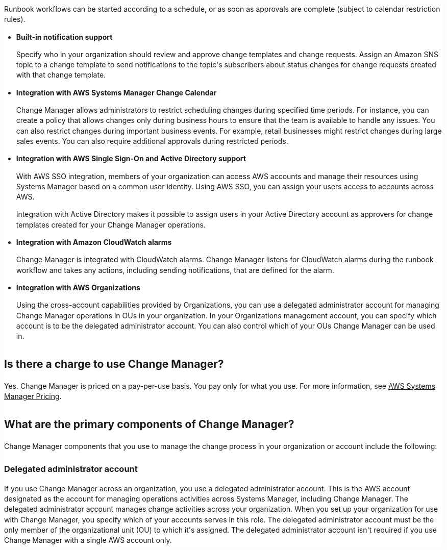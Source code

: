   Runbook workflows can be started according to a schedule, or as soon as approvals are complete \(subject to calendar restriction rules\)\.
+ **Built\-in notification support**

  Specify who in your organization should review and approve change templates and change requests\.  Assign an Amazon SNS topic to a change template to send notifications to the topic's subscribers about status changes for change requests created with that change template\. 
+ **Integration with AWS Systems Manager Change Calendar**

  Change Manager allows administrators to restrict scheduling changes during specified time periods\. For instance, you can create a policy that allows changes only during business hours to ensure that the team is available to handle any issues\. You can also restrict changes during important business events\. For example, retail businesses might restrict changes during large sales events\. You can also require additional approvals during restricted periods\. 
+ **Integration with AWS Single Sign\-On and Active Directory support**

  With AWS SSO integration, members of your organization can access AWS accounts and manage their resources using Systems Manager based on a common user identity\. Using AWS SSO, you can assign your users access to accounts across AWS\. 

  Integration with Active Directory makes it possible to assign users in your Active Directory account as approvers for change templates created for your Change Manager operations\.
+ **Integration with Amazon CloudWatch alarms**

  Change Manager is integrated with CloudWatch alarms\. Change Manager listens for CloudWatch alarms during the runbook workflow and takes any actions, including sending notifications, that are defined for the alarm\. 
+ **Integration with AWS Organizations**

  Using the cross\-account capabilities provided by Organizations, you can use a delegated administrator account for managing Change Manager operations in OUs in your organization\. In your Organizations management account, you can specify which account is to be the delegated administrator account\. You can also control which of your OUs Change Manager can be used in\.

## Is there a charge to use Change Manager?<a name="change-manager-cost"></a>

Yes\. Change Manager is priced on a pay\-per\-use basis\. You pay only for what you use\. For more information, see [AWS Systems Manager Pricing](http://aws.amazon.com/systems-manager/pricing/)\.

## What are the primary components of Change Manager?<a name="change-manager-primary-components"></a>

Change Manager components that you use to manage the change process in your organization or account include the following:

### Delegated administrator account<a name="change-manager-what-is-delegated-account"></a>

If you use Change Manager across an organization, you use a delegated administrator account\. This is the AWS account designated as the account for managing operations activities across Systems Manager, including Change Manager\. The delegated administrator account manages change activities across your organization\. When you set up your organization for use with Change Manager, you specify which of your accounts serves in this role\. The delegated administrator account must be the only member of the organizational unit \(OU\) to which it's assigned\. The delegated administrator account isn't required if you use Change Manager with a single AWS account only\.
